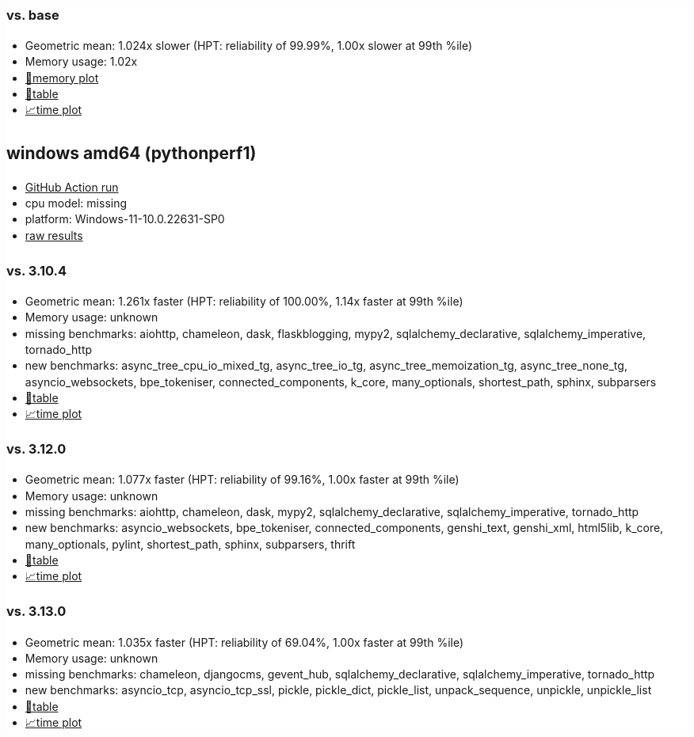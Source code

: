 ### vs. base

- Geometric mean: 1.024x slower (HPT: reliability of 99.99%, 1.00x slower at 99th %ile)
- Memory usage: 1.02x
- [🧠memory plot](bm-20250111-pythonperf2-x86_64-python-22a442181d5f1ac496da-3.14.0a3%2B-22a4421-vs-base-mem.svg)
- [📄table](bm-20250111-pythonperf2-x86_64-python-22a442181d5f1ac496da-3.14.0a3%2B-22a4421-vs-base.md)
- [📈time plot](bm-20250111-pythonperf2-x86_64-python-22a442181d5f1ac496da-3.14.0a3%2B-22a4421-vs-base.svg)

## windows amd64 (pythonperf1)

- [GitHub Action run](https://github.com/faster-cpython/benchmarking/actions/runs/12728647995)
- cpu model: missing
- platform: Windows-11-10.0.22631-SP0
- [raw results](bm-20250111-pythonperf1-amd64-python-22a442181d5f1ac496da-3.14.0a3%2B-22a4421.json)

### vs. 3.10.4

- Geometric mean: 1.261x faster (HPT: reliability of 100.00%, 1.14x faster at 99th %ile)
- Memory usage: unknown
- missing benchmarks: aiohttp, chameleon, dask, flaskblogging, mypy2, sqlalchemy_declarative, sqlalchemy_imperative, tornado_http
- new benchmarks: async_tree_cpu_io_mixed_tg, async_tree_io_tg, async_tree_memoization_tg, async_tree_none_tg, asyncio_websockets, bpe_tokeniser, connected_components, k_core, many_optionals, shortest_path, sphinx, subparsers
- [📄table](bm-20250111-pythonperf1-amd64-python-22a442181d5f1ac496da-3.14.0a3%2B-22a4421-vs-3.10.4.md)
- [📈time plot](bm-20250111-pythonperf1-amd64-python-22a442181d5f1ac496da-3.14.0a3%2B-22a4421-vs-3.10.4.svg)

### vs. 3.12.0

- Geometric mean: 1.077x faster (HPT: reliability of 99.16%, 1.00x faster at 99th %ile)
- Memory usage: unknown
- missing benchmarks: aiohttp, chameleon, dask, mypy2, sqlalchemy_declarative, sqlalchemy_imperative, tornado_http
- new benchmarks: asyncio_websockets, bpe_tokeniser, connected_components, genshi_text, genshi_xml, html5lib, k_core, many_optionals, pylint, shortest_path, sphinx, subparsers, thrift
- [📄table](bm-20250111-pythonperf1-amd64-python-22a442181d5f1ac496da-3.14.0a3%2B-22a4421-vs-3.12.0.md)
- [📈time plot](bm-20250111-pythonperf1-amd64-python-22a442181d5f1ac496da-3.14.0a3%2B-22a4421-vs-3.12.0.svg)

### vs. 3.13.0

- Geometric mean: 1.035x faster (HPT: reliability of 69.04%, 1.00x faster at 99th %ile)
- Memory usage: unknown
- missing benchmarks: chameleon, djangocms, gevent_hub, sqlalchemy_declarative, sqlalchemy_imperative, tornado_http
- new benchmarks: asyncio_tcp, asyncio_tcp_ssl, pickle, pickle_dict, pickle_list, unpack_sequence, unpickle, unpickle_list
- [📄table](bm-20250111-pythonperf1-amd64-python-22a442181d5f1ac496da-3.14.0a3%2B-22a4421-vs-3.13.0.md)
- [📈time plot](bm-20250111-pythonperf1-amd64-python-22a442181d5f1ac496da-3.14.0a3%2B-22a4421-vs-3.13.0.svg)
